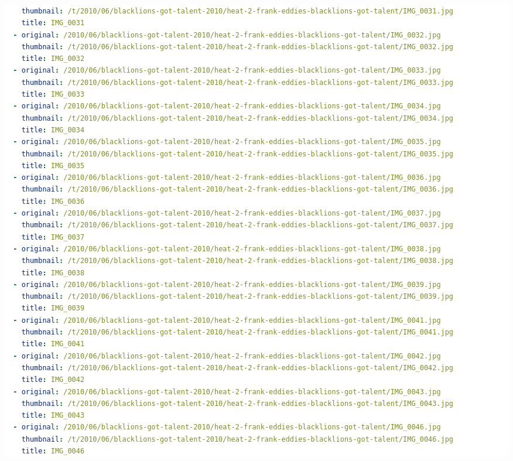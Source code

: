 ```yaml
    thumbnail: /t/2010/06/blacklions-got-talent-2010/heat-2-frank-eddies-blacklions-got-talent/IMG_0031.jpg
    title: IMG_0031
  - original: /2010/06/blacklions-got-talent-2010/heat-2-frank-eddies-blacklions-got-talent/IMG_0032.jpg
    thumbnail: /t/2010/06/blacklions-got-talent-2010/heat-2-frank-eddies-blacklions-got-talent/IMG_0032.jpg
    title: IMG_0032
  - original: /2010/06/blacklions-got-talent-2010/heat-2-frank-eddies-blacklions-got-talent/IMG_0033.jpg
    thumbnail: /t/2010/06/blacklions-got-talent-2010/heat-2-frank-eddies-blacklions-got-talent/IMG_0033.jpg
    title: IMG_0033
  - original: /2010/06/blacklions-got-talent-2010/heat-2-frank-eddies-blacklions-got-talent/IMG_0034.jpg
    thumbnail: /t/2010/06/blacklions-got-talent-2010/heat-2-frank-eddies-blacklions-got-talent/IMG_0034.jpg
    title: IMG_0034
  - original: /2010/06/blacklions-got-talent-2010/heat-2-frank-eddies-blacklions-got-talent/IMG_0035.jpg
    thumbnail: /t/2010/06/blacklions-got-talent-2010/heat-2-frank-eddies-blacklions-got-talent/IMG_0035.jpg
    title: IMG_0035
  - original: /2010/06/blacklions-got-talent-2010/heat-2-frank-eddies-blacklions-got-talent/IMG_0036.jpg
    thumbnail: /t/2010/06/blacklions-got-talent-2010/heat-2-frank-eddies-blacklions-got-talent/IMG_0036.jpg
    title: IMG_0036
  - original: /2010/06/blacklions-got-talent-2010/heat-2-frank-eddies-blacklions-got-talent/IMG_0037.jpg
    thumbnail: /t/2010/06/blacklions-got-talent-2010/heat-2-frank-eddies-blacklions-got-talent/IMG_0037.jpg
    title: IMG_0037
  - original: /2010/06/blacklions-got-talent-2010/heat-2-frank-eddies-blacklions-got-talent/IMG_0038.jpg
    thumbnail: /t/2010/06/blacklions-got-talent-2010/heat-2-frank-eddies-blacklions-got-talent/IMG_0038.jpg
    title: IMG_0038
  - original: /2010/06/blacklions-got-talent-2010/heat-2-frank-eddies-blacklions-got-talent/IMG_0039.jpg
    thumbnail: /t/2010/06/blacklions-got-talent-2010/heat-2-frank-eddies-blacklions-got-talent/IMG_0039.jpg
    title: IMG_0039
  - original: /2010/06/blacklions-got-talent-2010/heat-2-frank-eddies-blacklions-got-talent/IMG_0041.jpg
    thumbnail: /t/2010/06/blacklions-got-talent-2010/heat-2-frank-eddies-blacklions-got-talent/IMG_0041.jpg
    title: IMG_0041
  - original: /2010/06/blacklions-got-talent-2010/heat-2-frank-eddies-blacklions-got-talent/IMG_0042.jpg
    thumbnail: /t/2010/06/blacklions-got-talent-2010/heat-2-frank-eddies-blacklions-got-talent/IMG_0042.jpg
    title: IMG_0042
  - original: /2010/06/blacklions-got-talent-2010/heat-2-frank-eddies-blacklions-got-talent/IMG_0043.jpg
    thumbnail: /t/2010/06/blacklions-got-talent-2010/heat-2-frank-eddies-blacklions-got-talent/IMG_0043.jpg
    title: IMG_0043
  - original: /2010/06/blacklions-got-talent-2010/heat-2-frank-eddies-blacklions-got-talent/IMG_0046.jpg
    thumbnail: /t/2010/06/blacklions-got-talent-2010/heat-2-frank-eddies-blacklions-got-talent/IMG_0046.jpg
    title: IMG_0046
```
